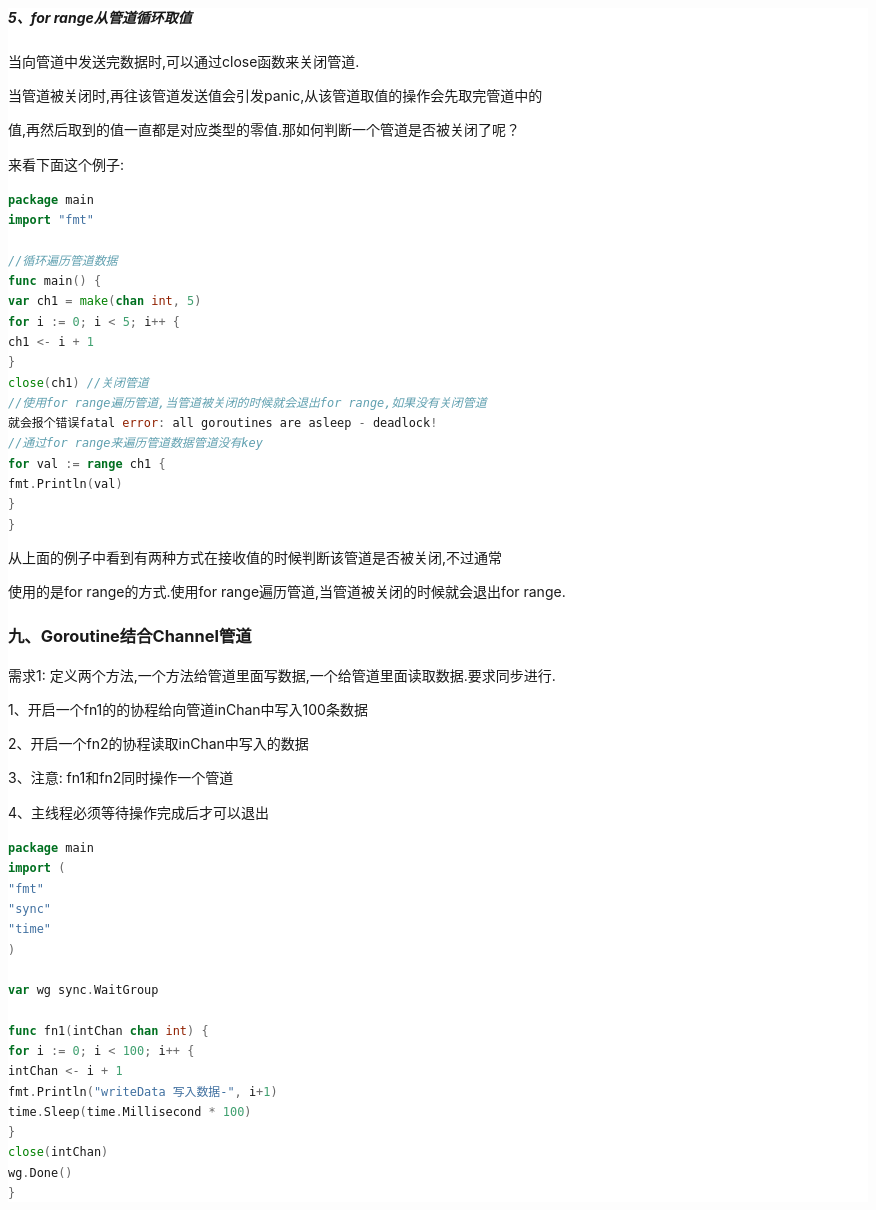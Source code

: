 

##### 5、for range从管道循环取值

当向管道中发送完数据时,可以通过close函数来关闭管道.

当管道被关闭时,再往该管道发送值会引发panic,从该管道取值的操作会先取完管道中的

值,再然后取到的值一直都是对应类型的零值.那如何判断一个管道是否被关闭了呢？

来看下面这个例子:

```go
package main
import "fmt"

//循环遍历管道数据
func main() {
var ch1 = make(chan int, 5)
for i := 0; i < 5; i++ {
ch1 <- i + 1
}
close(ch1) //关闭管道
//使用for range遍历管道,当管道被关闭的时候就会退出for range,如果没有关闭管道
就会报个错误fatal error: all goroutines are asleep - deadlock!
//通过for range来遍历管道数据管道没有key
for val := range ch1 {
fmt.Println(val)
}
}
```



从上面的例子中看到有两种方式在接收值的时候判断该管道是否被关闭,不过通常

使用的是for range的方式.使用for range遍历管道,当管道被关闭的时候就会退出for range.



### 九、Goroutine结合Channel管道

需求1:  定义两个方法,一个方法给管道里面写数据,一个给管道里面读取数据.要求同步进行.

1、开启一个fn1的的协程给向管道inChan中写入100条数据

2、开启一个fn2的协程读取inChan中写入的数据

3、注意: fn1和fn2同时操作一个管道

4、主线程必须等待操作完成后才可以退出



```go
package main
import (
"fmt"
"sync"
"time"
)

var wg sync.WaitGroup

func fn1(intChan chan int) {
for i := 0; i < 100; i++ {
intChan <- i + 1
fmt.Println("writeData 写入数据-", i+1)
time.Sleep(time.Millisecond * 100)
}
close(intChan)
wg.Done()
}
```